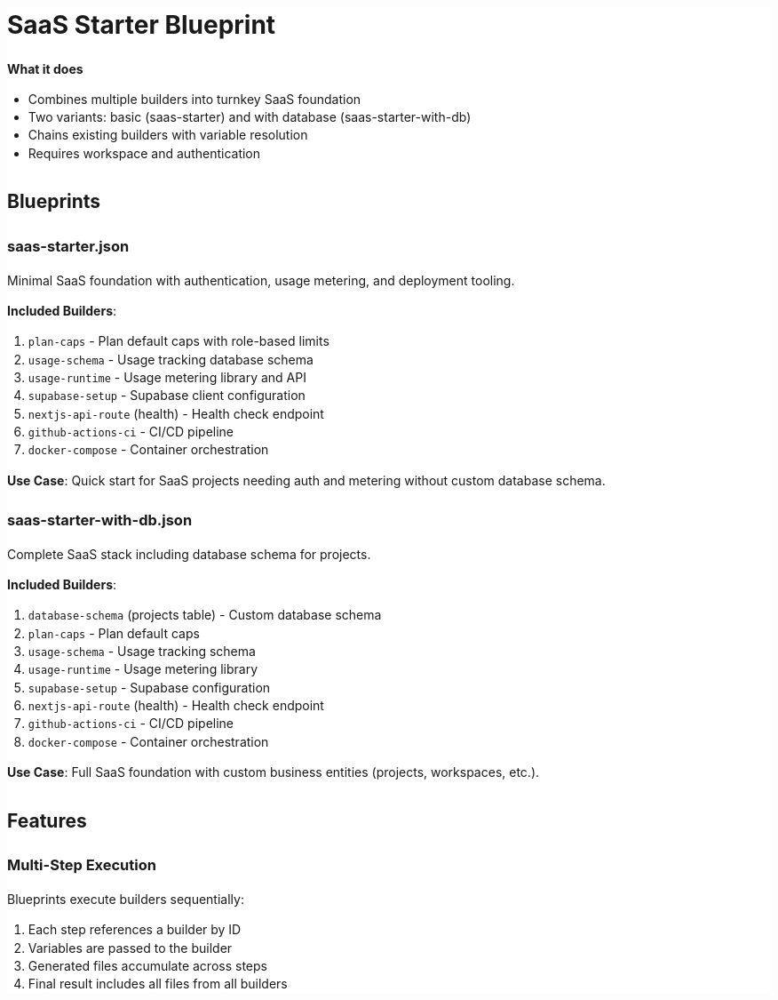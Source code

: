 # SaaS Starter Blueprint

**What it does**
- Combines multiple builders into turnkey SaaS foundation
- Two variants: basic (saas-starter) and with database (saas-starter-with-db)
- Chains existing builders with variable resolution
- Requires workspace and authentication

## Blueprints

### saas-starter.json

Minimal SaaS foundation with authentication, usage metering, and deployment tooling.

**Included Builders**:
1. `plan-caps` - Plan default caps with role-based limits
2. `usage-schema` - Usage tracking database schema
3. `usage-runtime` - Usage metering library and API
4. `supabase-setup` - Supabase client configuration
5. `nextjs-api-route` (health) - Health check endpoint
6. `github-actions-ci` - CI/CD pipeline
7. `docker-compose` - Container orchestration

**Use Case**: Quick start for SaaS projects needing auth and metering without custom database schema.

### saas-starter-with-db.json

Complete SaaS stack including database schema for projects.

**Included Builders**:
1. `database-schema` (projects table) - Custom database schema
2. `plan-caps` - Plan default caps
3. `usage-schema` - Usage tracking schema
4. `usage-runtime` - Usage metering library
5. `supabase-setup` - Supabase configuration
6. `nextjs-api-route` (health) - Health check endpoint
7. `github-actions-ci` - CI/CD pipeline
8. `docker-compose` - Container orchestration

**Use Case**: Full SaaS foundation with custom business entities (projects, workspaces, etc.).

## Features

### Multi-Step Execution

Blueprints execute builders sequentially:
1. Each step references a builder by ID
2. Variables are passed to the builder
3. Generated files accumulate across steps
4. Final result includes all files from all builders
